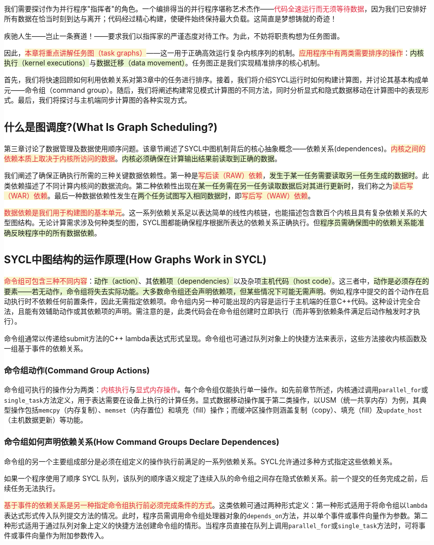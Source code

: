  我们需要探讨作为并行程序"指挥者"的角色。一个编排得当的并行程序堪称艺术杰作——<font style="color:#DF2A3F;">代码全速运行而无须等待数据</font>，因为我们已安排好所有数据在恰当时刻到达与离开；代码经过精心构建，使硬件始终保持最大负载。这简直是梦想铸就的奇迹！  

疾驰人生——岂止一条赛道！——要求我们以指挥家的严谨态度对待工作。为此，不妨将职责构想为任务图谱。  

因此，<font style="color:#DF2A3F;background-color:#FBF5CB;">本章将重点讲解任务图（task graphs）</font>——这一用于正确高效运行复杂内核序列的机制。<font style="color:#DF2A3F;background-color:#FBF5CB;">应用程序中有两类需要排序的操作</font>：<font style="background-color:#E8F7CF;">内核执行（kernel executions）</font>与<font style="background-color:#E8F7CF;">数据迁移（data movement）</font>。任务图正是我们实现精准排序的核心机制。  

首先，我们将快速回顾如何利用依赖关系对第3章中的任务进行排序。接着，我们将介绍SYCL运行时如何构建计算图，并讨论其基本构成单元——命令组（command group）。随后，我们将阐述构建常见模式计算图的不同方法，同时分析显式和隐式数据移动在计算图中的表现形式。最后，我们将探讨与主机端同步计算图的各种实现方式。  

## 什么是图调度?(What Is Graph Scheduling?)
第三章讨论了数据管理及数据使用顺序问题。该章节阐述了SYCL中图机制背后的核心抽象概念——依赖关系(dependences)。<font style="color:#DF2A3F;background-color:#FBF5CB;">内核之间的依赖本质上取决于内核所访问的数据</font>。<font style="background-color:#E8F7CF;">内核必须确保在计算输出结果前读取到正确的数据</font>。  

我们阐述了确保正确执行所需的三种关键数据依赖性。第一种是<font style="color:#DF2A3F;background-color:#FBF5CB;">写后读（RAW）依赖</font>，<font style="background-color:#E8F7CF;">发生于某一任务需要读取另一任务生成的数据时</font>。此类依赖描述了不同计算内核间的数据流向。第二种依赖性出现在<font style="background-color:#E8F7CF;">某一任务需在另一任务读取数据后对其进行更新时</font>，我们称之为<font style="color:#DF2A3F;background-color:#FBF5CB;">读后写（WAR）依赖</font>。最后一种数据依赖性发生在<font style="background-color:#E8F7CF;">两个任务试图写入相同数据时</font>，即<font style="color:#DF2A3F;background-color:#FBF5CB;">写后写（WAW）依赖</font>。  

<font style="color:#DF2A3F;background-color:#FBF5CB;">数据依赖是我们用于构建图的基本单元</font>。这一系列依赖关系足以表达简单的线性内核链，也能描述包含数百个内核且具有复杂依赖关系的大型图结构。无论计算需求涉及何种类型的图，SYCL图都能确保程序根据所表达的依赖关系正确执行。但<font style="background-color:#E8F7CF;">程序员需确保图中的依赖关系能准确反映程序中的所有数据依赖</font>。  

## SYCL中图结构的运作原理(How Graphs Work in SYCL)
<font style="color:#DF2A3F;background-color:#FBF5CB;">命令组可包含三种不同内容</font>：<font style="background-color:#E8F7CF;">动作（action）</font>、其<font style="background-color:#E8F7CF;">依赖项（dependencies）</font>以及杂项<font style="background-color:#E8F7CF;">主机代码（host code）</font>。这三者中，<font style="background-color:#E8F7CF;">动作是必须存在的要素——若无动作，命令组将失去实际功能。大多数命令组还会声明依赖项，但某些情况下可能无需声明</font>。例如,程序中提交的首个动作在启动执行时不依赖任何前置条件，因此无需指定依赖项。命令组内另一种可能出现的内容是运行于主机端的任意C++代码。这种设计完全合法，且能有效辅助动作或其依赖项的声明。需注意的是，此类代码会在命令组创建时立即执行（而非等到依赖条件满足后动作触发时才执行）。  

命令组通常以传递给submit方法的C++ lambda表达式形式呈现。命令组也可通过队列对象上的快捷方法来表示，这些方法接收内核函数及一组基于事件的依赖关系。  

### 命令组动作(Command Group Actions)
命令组可执行的操作分为两类：<font style="color:#DF2A3F;">内核执行</font>与<font style="color:#DF2A3F;">显式内存操作</font>。每个命令组仅能执行单一操作。如先前章节所述，内核通过调用`parallel_for`或`single_task`方法定义，用于表达需要在设备上执行的计算任务。显式数据移动操作属于第二类操作，以USM（统一共享内存）为例，其典型操作包括`memcpy`（内存复制）、`memset`（内存置位）和填充（fill）操作；而缓冲区操作则涵盖复制（copy）、填充（fill）及`update_host`（主机数据更新）等功能。  

### 命令组如何声明依赖关系(How Command Groups Declare Dependences)
命令组的另一个主要组成部分是必须在组定义的操作执行前满足的一系列依赖关系。SYCL允许通过多种方式指定这些依赖关系。  

如果一个程序使用了顺序 SYCL 队列，该队列的顺序语义规定了连续入队的命令组之间存在隐式依赖关系。前一个提交的任务完成之前，后续任务无法执行。  

<font style="color:#DF2A3F;background-color:#FBF5CB;">基于事件的依赖关系是另一种指定命令组执行前必须完成条件的方式</font>。这类依赖可通过两种形式定义：第一种形式适用于将命令组以`lambda`表达式形式传入队列提交方法的情况。此时，程序员需调用命令组处理器对象的`depends_on`方法，并以单个事件或事件向量作为参数。第二种形式适用于通过队列对象上定义的快捷方法创建命令组的情形。当程序员直接在队列上调用`parallel_for`或`single_task`方法时，可将事件或事件向量作为附加参数传入。  
